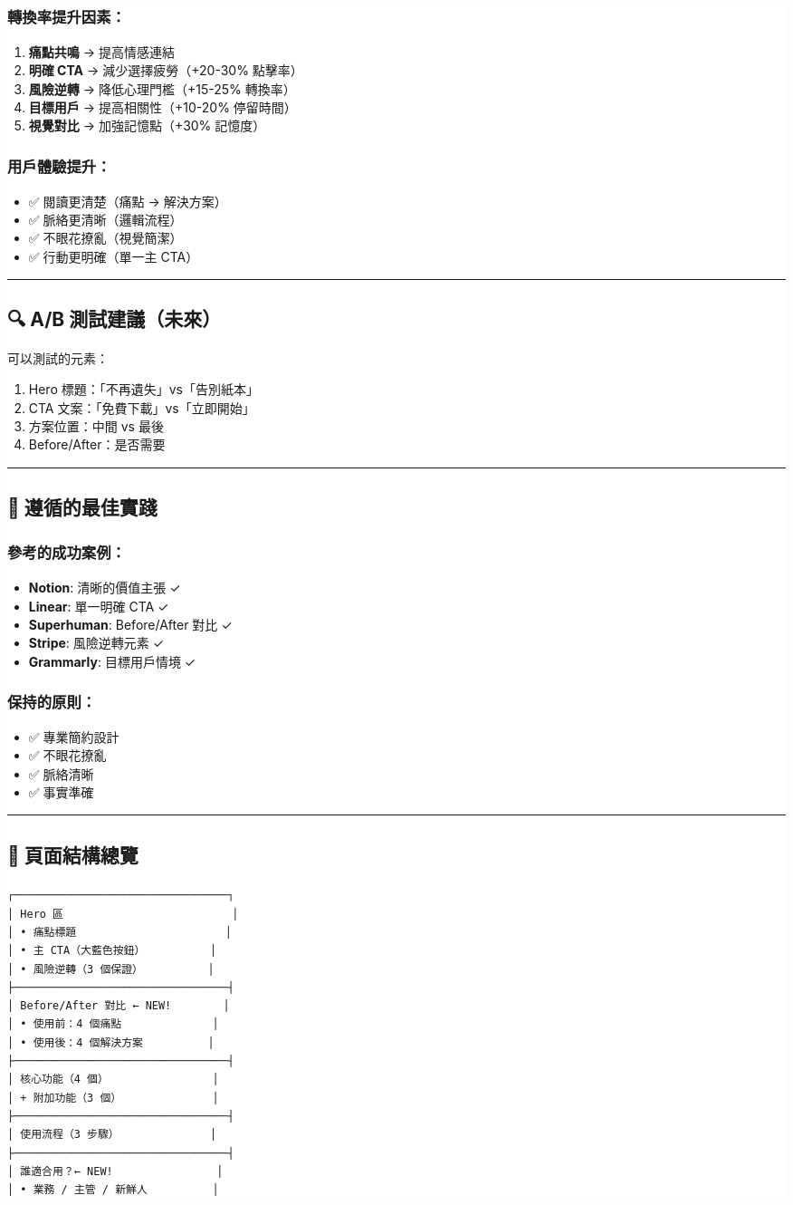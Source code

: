 ### 轉換率提升因素：
1. **痛點共鳴** → 提高情感連結
2. **明確 CTA** → 減少選擇疲勞（+20-30% 點擊率）
3. **風險逆轉** → 降低心理門檻（+15-25% 轉換率）
4. **目標用戶** → 提高相關性（+10-20% 停留時間）
5. **視覺對比** → 加強記憶點（+30% 記憶度）

### 用戶體驗提升：
- ✅ 閱讀更清楚（痛點 → 解決方案）
- ✅ 脈絡更清晰（邏輯流程）
- ✅ 不眼花撩亂（視覺簡潔）
- ✅ 行動更明確（單一主 CTA）

---

## 🔍 A/B 測試建議（未來）

可以測試的元素：
1. Hero 標題：「不再遺失」vs「告別紙本」
2. CTA 文案：「免費下載」vs「立即開始」
3. 方案位置：中間 vs 最後
4. Before/After：是否需要

---

## 📝 遵循的最佳實踐

### 參考的成功案例：
- **Notion**: 清晰的價值主張 ✓
- **Linear**: 單一明確 CTA ✓
- **Superhuman**: Before/After 對比 ✓
- **Stripe**: 風險逆轉元素 ✓
- **Grammarly**: 目標用戶情境 ✓

### 保持的原則：
- ✅ 專業簡約設計
- ✅ 不眼花撩亂
- ✅ 脈絡清晰
- ✅ 事實準確

---

## 📐 頁面結構總覽

```
┌─────────────────────────────────┐
│ Hero 區                          │
│ • 痛點標題                       │
│ • 主 CTA（大藍色按鈕）          │
│ • 風險逆轉（3 個保證）          │
├─────────────────────────────────┤
│ Before/After 對比 ← NEW!        │
│ • 使用前：4 個痛點              │
│ • 使用後：4 個解決方案          │
├─────────────────────────────────┤
│ 核心功能（4 個）                │
│ + 附加功能（3 個）              │
├─────────────────────────────────┤
│ 使用流程（3 步驟）              │
├─────────────────────────────────┤
│ 誰適合用？← NEW!                │
│ • 業務 / 主管 / 新鮮人          │
```